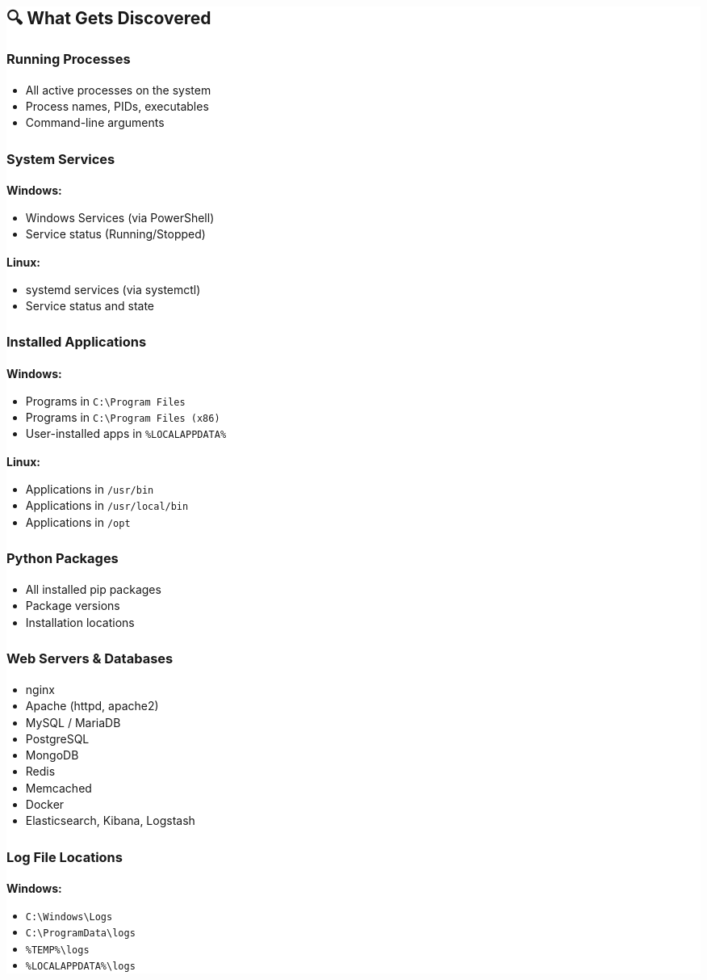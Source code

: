 ## 🔍 What Gets Discovered

### Running Processes
- All active processes on the system
- Process names, PIDs, executables
- Command-line arguments

### System Services
**Windows:**
- Windows Services (via PowerShell)
- Service status (Running/Stopped)

**Linux:**
- systemd services (via systemctl)
- Service status and state

### Installed Applications
**Windows:**
- Programs in `C:\Program Files`
- Programs in `C:\Program Files (x86)`
- User-installed apps in `%LOCALAPPDATA%`

**Linux:**
- Applications in `/usr/bin`
- Applications in `/usr/local/bin`
- Applications in `/opt`

### Python Packages
- All installed pip packages
- Package versions
- Installation locations

### Web Servers & Databases
- nginx
- Apache (httpd, apache2)
- MySQL / MariaDB
- PostgreSQL
- MongoDB
- Redis
- Memcached
- Docker
- Elasticsearch, Kibana, Logstash

### Log File Locations

**Windows:**
- `C:\Windows\Logs`
- `C:\ProgramData\logs`
- `%TEMP%\logs`
- `%LOCALAPPDATA%\logs`
